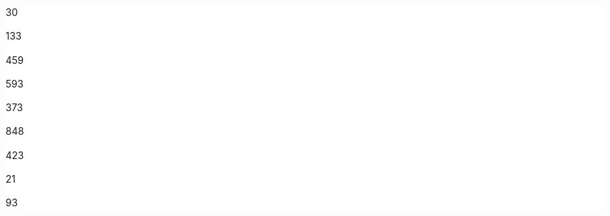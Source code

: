30

</td>

<td style="border-right: 0.5pt solid ; border-bottom: 0.5pt solid ; " align="right" valign="top" charoff="50">

133

</td>

<td style="border-right: 0.5pt solid ; border-bottom: 0.5pt solid ; " align="right" valign="top" charoff="50">

459

</td>

<td style="border-right: 0.5pt solid ; border-bottom: 0.5pt solid ; " align="right" valign="top" charoff="50">

593

</td>

<td style="border-bottom: 0.5pt solid ; " align="right" valign="top" charoff="50">

373

</td>

</tr>

<tr>

<td style="border-right: 0.5pt solid ; border-bottom: 0.5pt solid ; " align="right" valign="top" charoff="50">

848

</td>

<td style="border-right: 0.5pt solid ; border-bottom: 0.5pt solid ; " align="right" valign="top" charoff="50">

423

</td>

<td style="border-right: 0.5pt solid ; border-bottom: 0.5pt solid ; " align="right" valign="top" charoff="50">

21

</td>

<td style="border-right: 0.5pt solid ; border-bottom: 0.5pt solid ; " align="right" valign="top" charoff="50">

93

</td>

<td style="border-right: 0.5pt solid ; border-bottom: 0.5pt solid ; " align="right" valign="top" charoff="50">
